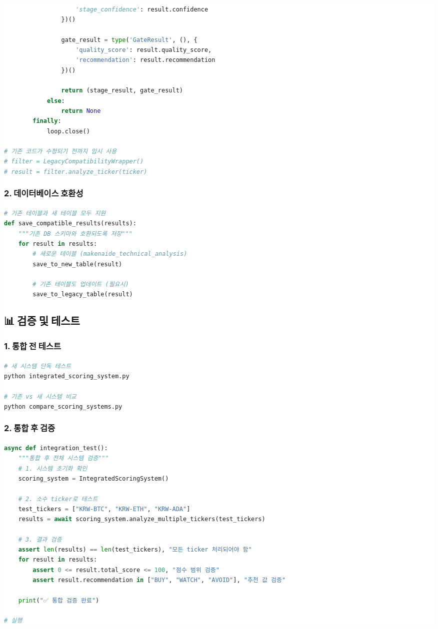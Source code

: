 ```python
                    'stage_confidence': result.confidence
                })()

                gate_result = type('GateResult', (), {
                    'quality_score': result.quality_score,
                    'recommendation': result.recommendation
                })()

                return (stage_result, gate_result)
            else:
                return None
        finally:
            loop.close()

# 기존 코드가 수정되기 전까지 임시 사용
# filter = LegacyCompatibilityWrapper()
# result = filter.analyze_ticker(ticker)
```

### 2. 데이터베이스 호환성
```python
# 기존 테이블과 새 테이블 모두 지원
def save_compatible_results(results):
    """기존 DB 스키마와 호환되도록 저장"""
    for result in results:
        # 새로운 테이블 (makenaide_technical_analysis)
        save_to_new_table(result)

        # 기존 테이블도 업데이트 (필요시)
        save_to_legacy_table(result)
```

## 📊 검증 및 테스트

### 1. 통합 전 테스트
```bash
# 새 시스템 단독 테스트
python integrated_scoring_system.py

# 기존 vs 새 시스템 비교
python compare_scoring_systems.py
```

### 2. 통합 후 검증
```python
async def integration_test():
    """통합 후 전체 시스템 검증"""
    # 1. 시스템 초기화 확인
    scoring_system = IntegratedScoringSystem()

    # 2. 소수 ticker로 테스트
    test_tickers = ["KRW-BTC", "KRW-ETH", "KRW-ADA"]
    results = await scoring_system.analyze_multiple_tickers(test_tickers)

    # 3. 결과 검증
    assert len(results) == len(test_tickers), "모든 ticker 처리되어야 함"
    for result in results:
        assert 0 <= result.total_score <= 100, "점수 범위 검증"
        assert result.recommendation in ["BUY", "WATCH", "AVOID"], "추천 값 검증"

    print("✅ 통합 검증 완료")

# 실행
```